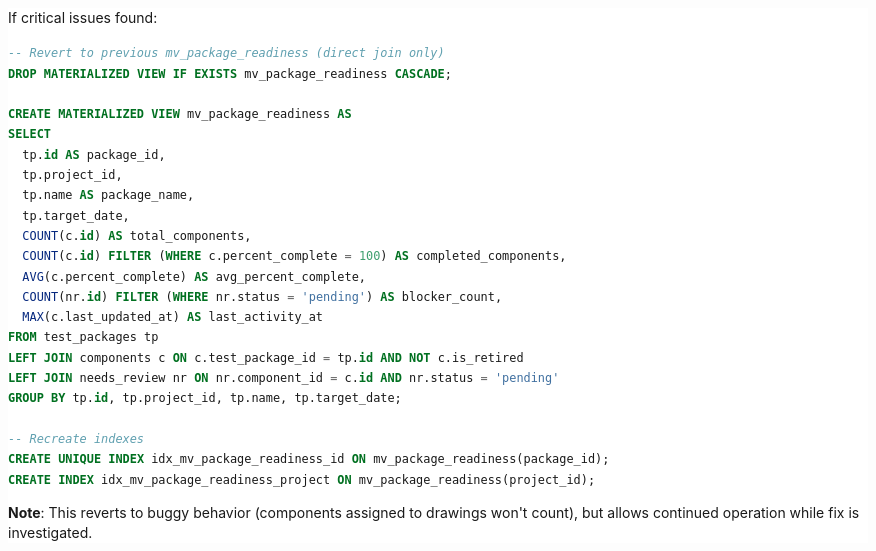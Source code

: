If critical issues found:
```sql
-- Revert to previous mv_package_readiness (direct join only)
DROP MATERIALIZED VIEW IF EXISTS mv_package_readiness CASCADE;

CREATE MATERIALIZED VIEW mv_package_readiness AS
SELECT
  tp.id AS package_id,
  tp.project_id,
  tp.name AS package_name,
  tp.target_date,
  COUNT(c.id) AS total_components,
  COUNT(c.id) FILTER (WHERE c.percent_complete = 100) AS completed_components,
  AVG(c.percent_complete) AS avg_percent_complete,
  COUNT(nr.id) FILTER (WHERE nr.status = 'pending') AS blocker_count,
  MAX(c.last_updated_at) AS last_activity_at
FROM test_packages tp
LEFT JOIN components c ON c.test_package_id = tp.id AND NOT c.is_retired
LEFT JOIN needs_review nr ON nr.component_id = c.id AND nr.status = 'pending'
GROUP BY tp.id, tp.project_id, tp.name, tp.target_date;

-- Recreate indexes
CREATE UNIQUE INDEX idx_mv_package_readiness_id ON mv_package_readiness(package_id);
CREATE INDEX idx_mv_package_readiness_project ON mv_package_readiness(project_id);
```

**Note**: This reverts to buggy behavior (components assigned to drawings won't count), but allows continued operation while fix is investigated.
